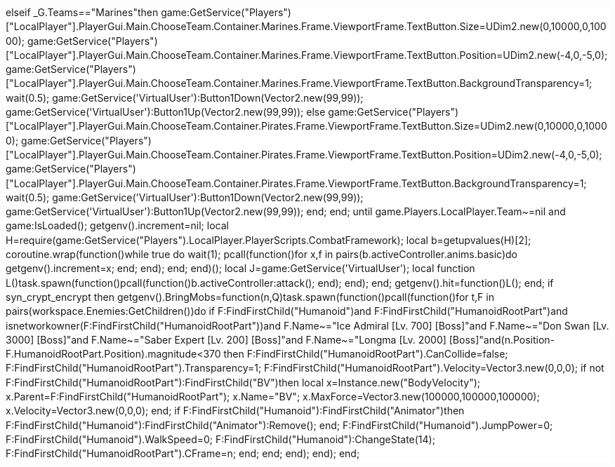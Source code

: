 elseif _G.Teams=="Marines"then game:GetService("Players")["LocalPlayer"].PlayerGui.Main.ChooseTeam.Container.Marines.Frame.ViewportFrame.TextButton.Size=UDim2.new(0,10000,0,10000);
game:GetService("Players")["LocalPlayer"].PlayerGui.Main.ChooseTeam.Container.Marines.Frame.ViewportFrame.TextButton.Position=UDim2.new(-4,0,-5,0);
game:GetService("Players")["LocalPlayer"].PlayerGui.Main.ChooseTeam.Container.Marines.Frame.ViewportFrame.TextButton.BackgroundTransparency=1;
wait(0.5);
game:GetService('VirtualUser'):Button1Down(Vector2.new(99,99));
game:GetService('VirtualUser'):Button1Up(Vector2.new(99,99));
else game:GetService("Players")["LocalPlayer"].PlayerGui.Main.ChooseTeam.Container.Pirates.Frame.ViewportFrame.TextButton.Size=UDim2.new(0,10000,0,10000);
game:GetService("Players")["LocalPlayer"].PlayerGui.Main.ChooseTeam.Container.Pirates.Frame.ViewportFrame.TextButton.Position=UDim2.new(-4,0,-5,0);
game:GetService("Players")["LocalPlayer"].PlayerGui.Main.ChooseTeam.Container.Pirates.Frame.ViewportFrame.TextButton.BackgroundTransparency=1;
wait(0.5);
game:GetService('VirtualUser'):Button1Down(Vector2.new(99,99));
game:GetService('VirtualUser'):Button1Up(Vector2.new(99,99));
end;
end;
until game.Players.LocalPlayer.Team~=nil and game:IsLoaded();
getgenv().increment=nil;
local H=require(game:GetService("Players").LocalPlayer.PlayerScripts.CombatFramework);
local b=getupvalues(H)[2];
coroutine.wrap(function()while true do wait(1);
pcall(function()for x,f in pairs(b.activeController.anims.basic)do getgenv().increment=x;
end;
end);
end;
end)();
local J=game:GetService('VirtualUser');
local function L()task.spawn(function()pcall(function()b.activeController:attack();
end);
end);
end;
getgenv().hit=function()L();
end;
if syn_crypt_encrypt then getgenv().BringMobs=function(n,Q)task.spawn(function()pcall(function()for t,F in pairs(workspace.Enemies:GetChildren())do if F:FindFirstChild("Humanoid")and F:FindFirstChild("HumanoidRootPart")and isnetworkowner(F:FindFirstChild("HumanoidRootPart"))and F.Name~="Ice Admiral [Lv. 700] [Boss]"and F.Name~="Don Swan [Lv. 3000] [Boss]"and F.Name~="Saber Expert [Lv. 200] [Boss]"and F.Name~="Longma [Lv. 2000] [Boss]"and(n.Position-F.HumanoidRootPart.Position).magnitude<370 then F:FindFirstChild("HumanoidRootPart").CanCollide=false;
F:FindFirstChild("HumanoidRootPart").Transparency=1;
F:FindFirstChild("HumanoidRootPart").Velocity=Vector3.new(0,0,0);
if not F:FindFirstChild("HumanoidRootPart"):FindFirstChild("BV")then local x=Instance.new("BodyVelocity");
x.Parent=F:FindFirstChild("HumanoidRootPart");
x.Name="BV";
x.MaxForce=Vector3.new(100000,100000,100000);
x.Velocity=Vector3.new(0,0,0);
end;
if F:FindFirstChild("Humanoid"):FindFirstChild("Animator")then F:FindFirstChild("Humanoid"):FindFirstChild("Animator"):Remove();
end;
F:FindFirstChild("Humanoid").JumpPower=0;
F:FindFirstChild("Humanoid").WalkSpeed=0;
F:FindFirstChild("Humanoid"):ChangeState(14);
F:FindFirstChild("HumanoidRootPart").CFrame=n;
end;
end;
end);
end);
end;